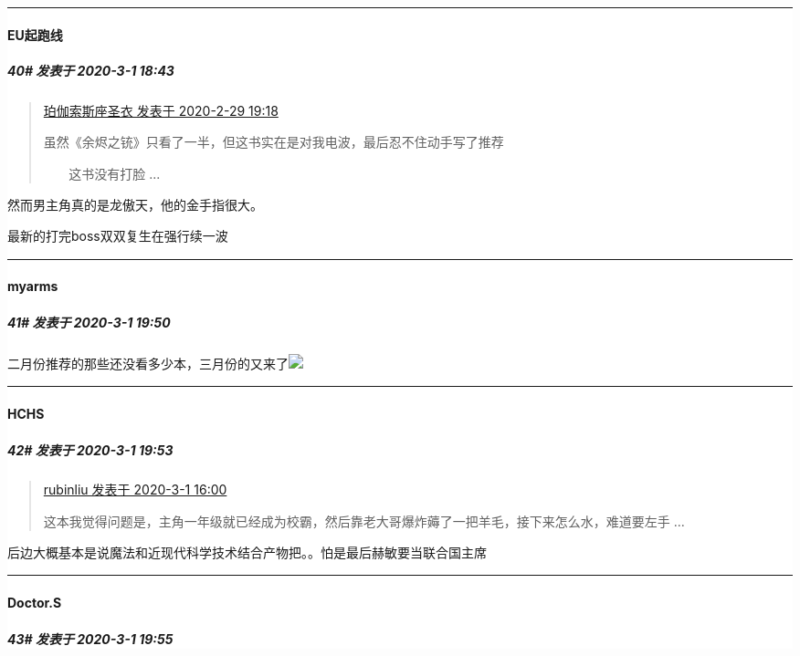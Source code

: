 





-----

####  EU起跑线  
##### 40#       发表于 2020-3-1 18:43



<blockquote><a href="httphttps://bbs.saraba1st.com/2b/forum.php?mod=redirect&amp;goto=findpost&amp;pid=46571233&amp;ptid=1916451" target="_blank">珀伽索斯座圣衣 发表于 2020-2-29 19:18</a>

虽然《余烬之铳》只看了一半，但这书实在是对我电波，最后忍不住动手写了推荐

       这书没有打脸 ...</blockquote>
然而男主角真的是龙傲天，他的金手指很大。


最新的打完boss双双复生在强行续一波







-----

####  myarms  
##### 41#       发表于 2020-3-1 19:50




二月份推荐的那些还没看多少本，三月份的又来了<img src="https://static.saraba1st.com/image/smiley/face2017/068.png" referrerpolicy="no-referrer">







-----

####  HCHS  
##### 42#       发表于 2020-3-1 19:53



<blockquote><a href="httphttps://bbs.saraba1st.com/2b/forum.php?mod=redirect&amp;goto=findpost&amp;pid=46580367&amp;ptid=1916451" target="_blank">rubinliu 发表于 2020-3-1 16:00</a>

这本我觉得问题是，主角一年级就已经成为校霸，然后靠老大哥爆炸薅了一把羊毛，接下来怎么水，难道要左手 ...</blockquote>
后边大概基本是说魔法和近现代科学技术结合产物把。。怕是最后赫敏要当联合国主席







-----

####  Doctor.S  
##### 43#       发表于 2020-3-1 19:55
